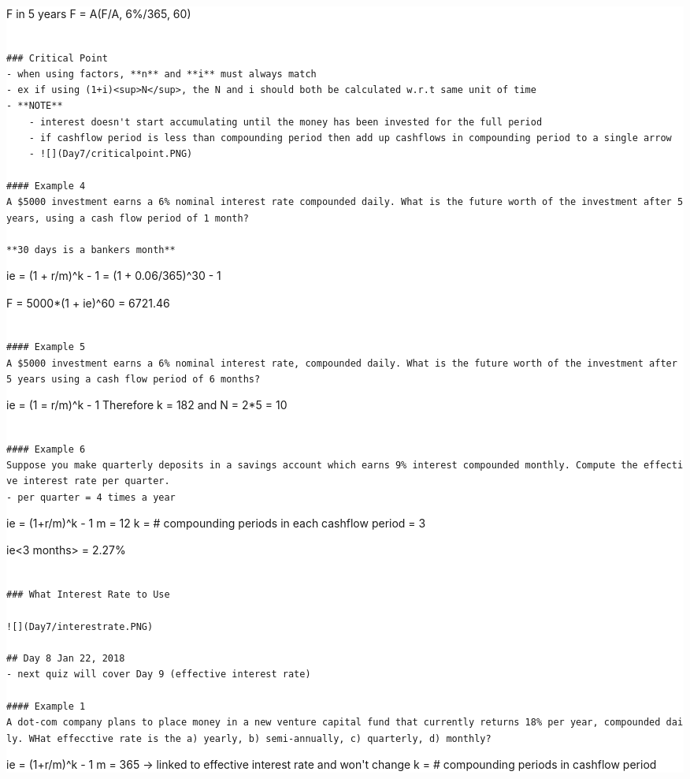 F in 5 years
F = A(F/A, 6%/365, 60)
```

### Critical Point
- when using factors, **n** and **i** must always match
- ex if using (1+i)<sup>N</sup>, the N and i should both be calculated w.r.t same unit of time
- **NOTE** 
	- interest doesn't start accumulating until the money has been invested for the full period
	- if cashflow period is less than compounding period then add up cashflows in compounding period to a single arrow
	- ![](Day7/criticalpoint.PNG)

#### Example 4
A $5000 investment earns a 6% nominal interest rate compounded daily. What is the future worth of the investment after 5 years, using a cash flow period of 1 month?

**30 days is a bankers month**

```
ie = (1 + r/m)^k - 1
   = (1 + 0.06/365)^30 - 1

F = 5000*(1 + ie)^60
  = 6721.46
```

#### Example 5
A $5000 investment earns a 6% nominal interest rate, compounded daily. What is the future worth of the investment after 5 years using a cash flow period of 6 months?

```
ie<month> = (1 = r/m)^k - 1
Therefore k = 182 and N = 2*5 = 10
```

#### Example 6
Suppose you make quarterly deposits in a savings account which earns 9% interest compounded monthly. Compute the effective interest rate per quarter.
- per quarter = 4 times a year

```
ie = (1+r/m)^k - 1
m = 12
k = # compounding periods in each cashflow period = 3

ie<3 months> = 2.27%
```

### What Interest Rate to Use

![](Day7/interestrate.PNG)

## Day 8 Jan 22, 2018
- next quiz will cover Day 9 (effective interest rate)

#### Example 1
A dot-com company plans to place money in a new venture capital fund that currently returns 18% per year, compounded daily. WHat effecctive rate is the a) yearly, b) semi-annually, c) quarterly, d) monthly?

```
ie = (1+r/m)^k - 1
m = 365 -> linked to effective interest rate and won't change
k = # compounding periods in cashflow period
